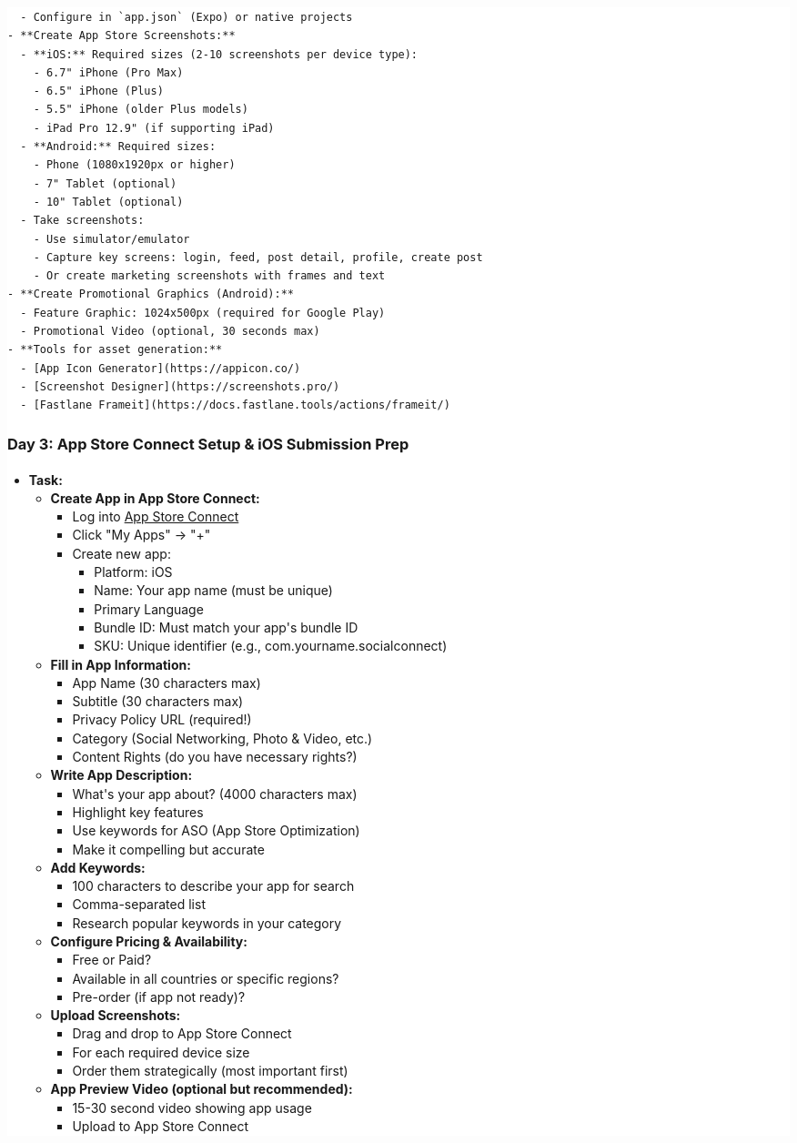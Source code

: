       - Configure in `app.json` (Expo) or native projects
    - **Create App Store Screenshots:**
      - **iOS:** Required sizes (2-10 screenshots per device type):
        - 6.7" iPhone (Pro Max)
        - 6.5" iPhone (Plus)
        - 5.5" iPhone (older Plus models)
        - iPad Pro 12.9" (if supporting iPad)
      - **Android:** Required sizes:
        - Phone (1080x1920px or higher)
        - 7" Tablet (optional)
        - 10" Tablet (optional)
      - Take screenshots:
        - Use simulator/emulator
        - Capture key screens: login, feed, post detail, profile, create post
        - Or create marketing screenshots with frames and text
    - **Create Promotional Graphics (Android):**
      - Feature Graphic: 1024x500px (required for Google Play)
      - Promotional Video (optional, 30 seconds max)
    - **Tools for asset generation:**
      - [App Icon Generator](https://appicon.co/)
      - [Screenshot Designer](https://screenshots.pro/)
      - [Fastlane Frameit](https://docs.fastlane.tools/actions/frameit/)

### Day 3: App Store Connect Setup & iOS Submission Prep
*   **Task:**
    - **Create App in App Store Connect:**
      - Log into [App Store Connect](https://appstoreconnect.apple.com/)
      - Click "My Apps" → "+"
      - Create new app:
        - Platform: iOS
        - Name: Your app name (must be unique)
        - Primary Language
        - Bundle ID: Must match your app's bundle ID
        - SKU: Unique identifier (e.g., com.yourname.socialconnect)
    - **Fill in App Information:**
      - App Name (30 characters max)
      - Subtitle (30 characters max)
      - Privacy Policy URL (required!)
      - Category (Social Networking, Photo & Video, etc.)
      - Content Rights (do you have necessary rights?)
    - **Write App Description:**
      - What's your app about? (4000 characters max)
      - Highlight key features
      - Use keywords for ASO (App Store Optimization)
      - Make it compelling but accurate
    - **Add Keywords:**
      - 100 characters to describe your app for search
      - Comma-separated list
      - Research popular keywords in your category
    - **Configure Pricing & Availability:**
      - Free or Paid?
      - Available in all countries or specific regions?
      - Pre-order (if app not ready)?
    - **Upload Screenshots:**
      - Drag and drop to App Store Connect
      - For each required device size
      - Order them strategically (most important first)
    - **App Preview Video (optional but recommended):**
      - 15-30 second video showing app usage
      - Upload to App Store Connect
